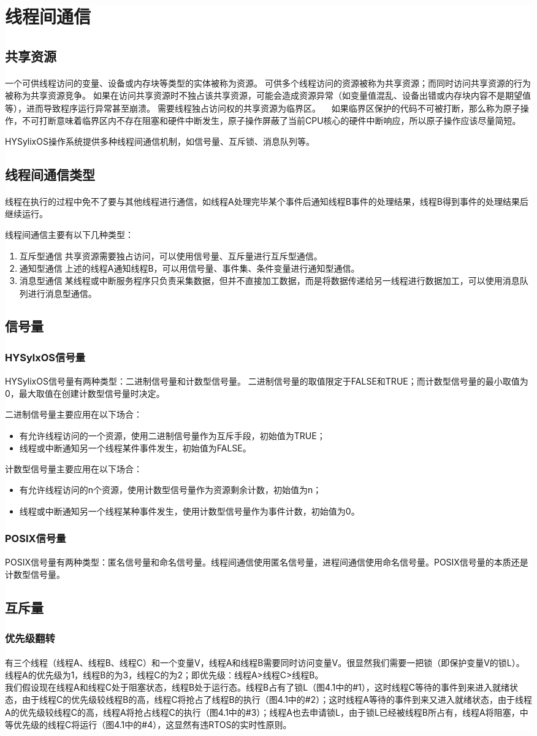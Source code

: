 # 线程间通信

## 共享资源

一个可供线程访问的变量、设备或内存块等类型的实体被称为资源。
可供多个线程访问的资源被称为共享资源；而同时访问共享资源的行为被称为共享资源竞争。
如果在访问共享资源时不独占该共享资源，可能会造成资源异常（如变量值混乱、设备出错或内存块内容不是期望值等），进而导致程序运行异常甚至崩溃。
需要线程独占访问权的共享资源为临界区。
&emsp;如果临界区保护的代码不可被打断，那么称为原子操作，不可打断意味着临界区内不存在阻塞和硬件中断发生，原子操作屏蔽了当前CPU核心的硬件中断响应，所以原子操作应该尽量简短。

HYSylixOS操作系统提供多种线程间通信机制，如信号量、互斥锁、消息队列等。

## 线程间通信类型

线程在执行的过程中免不了要与其他线程进行通信，如线程A处理完毕某个事件后通知线程B事件的处理结果，线程B得到事件的处理结果后继续运行。 

线程间通信主要有以下几种类型： 

1. 互斥型通信
共享资源需要独占访问，可以使用信号量、互斥量进行互斥型通信。
1. 通知型通信
上述的线程A通知线程B，可以用信号量、事件集、条件变量进行通知型通信。
1. 消息型通信
某线程或中断服务程序只负责采集数据，但并不直接加工数据，而是将数据传递给另一线程进行数据加工，可以使用消息队列进行消息型通信。

## 信号量

### HYSylxOS信号量

HYSylixOS信号量有两种类型：二进制信号量和计数型信号量。
二进制信号量的取值限定于FALSE和TRUE；而计数型信号量的最小取值为0，最大取值在创建计数型信号量时决定。

二进制信号量主要应用在以下场合：

- 有允许线程访问的一个资源，使用二进制信号量作为互斥手段，初始值为TRUE；
- 线程或中断通知另一个线程某件事件发生，初始值为FALSE。

计数型信号量主要应用在以下场合：

- 有允许线程访问的n个资源，使用计数型信号量作为资源剩余计数，初始值为n；

- 线程或中断通知另一个线程某种事件发生，使用计数型信号量作为事件计数，初始值为0。

### POSIX信号量

POSIX信号量有两种类型：匿名信号量和命名信号量。线程间通信使用匿名信号量，进程间通信使用命名信号量。POSIX信号量的本质还是计数型信号量。

## 互斥量

### 优先级翻转

有三个线程（线程A、线程B、线程C）和一个变量V，线程A和线程B需要同时访问变量V。很显然我们需要一把锁（即保护变量V的锁L）。  
线程A的优先级为1，线程B的为3，线程C的为2；即优先级：线程A>线程C>线程B。  
我们假设现在线程A和线程C处于阻塞状态，线程B处于运行态。线程B占有了锁L（图4.1中的#1），这时线程C等待的事件到来进入就绪状态，由于线程C的优先级较线程B的高，线程C将抢占了线程B的执行（图4.1中的#2）；这时线程A等待的事件到来又进入就绪状态，由于线程A的优先级较线程C的高，线程A将抢占线程C的执行（图4.1中的#3）；线程A也去申请锁L，由于锁L已经被线程B所占有，线程A将阻塞，中等优先级的线程C将运行（图4.1中的#4），这显然有违RTOS的实时性原则。
